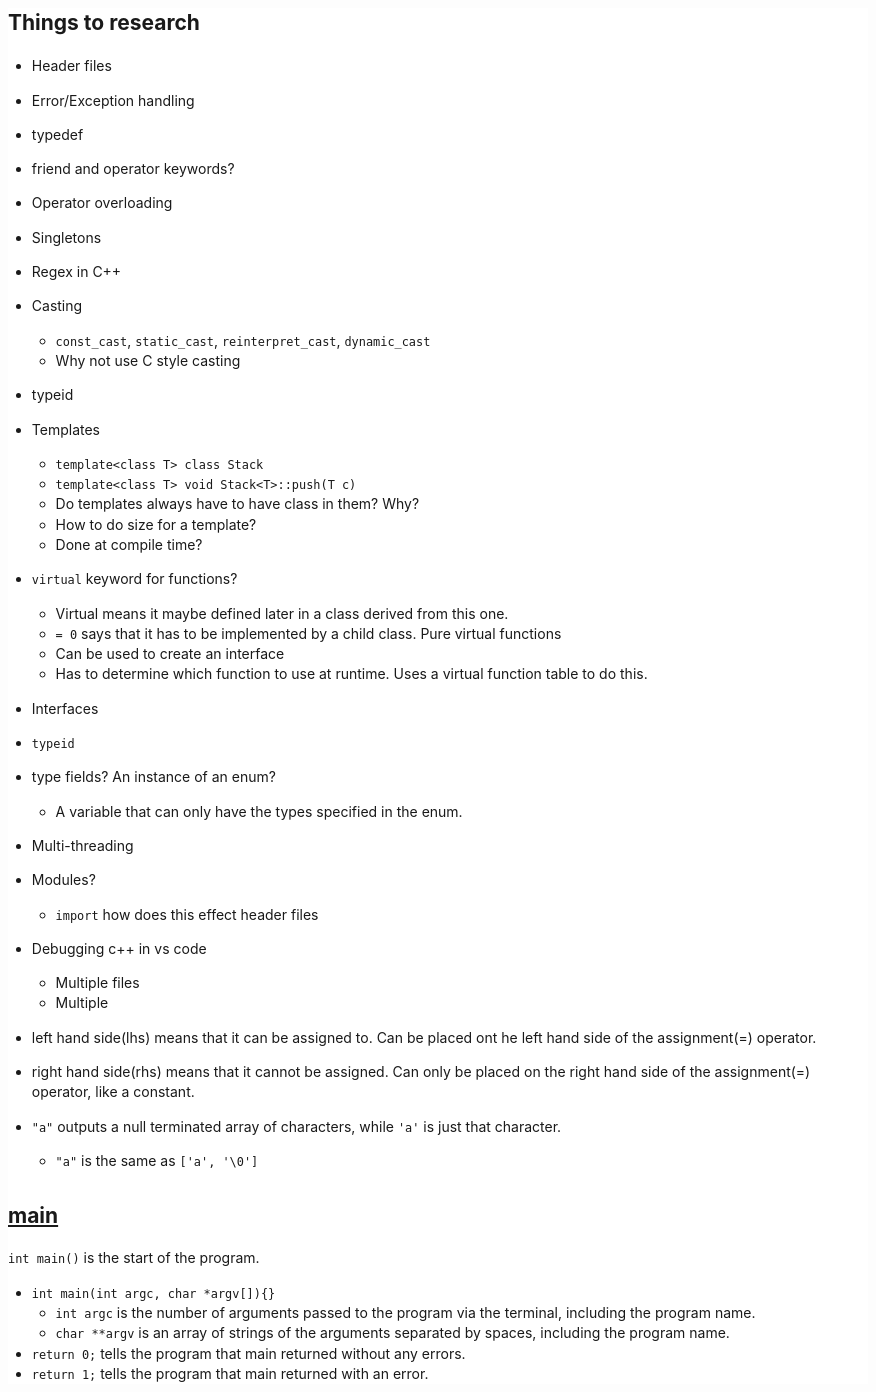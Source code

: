 

## Things to research
- Header files
- Error/Exception handling
- typedef
- friend and operator keywords?
- Operator overloading
- Singletons
- Regex in C++
- Casting
	- `const_cast`, `static_cast`, `reinterpret_cast`, `dynamic_cast`
	- Why not use C style casting
- typeid
- Templates
	- `template<class T> class Stack`
	- `template<class T> void Stack<T>::push(T c)`
	- Do templates always have to have class in them? Why?
	- How to do size for a template?
	- Done at compile time?
- `virtual` keyword for functions?
	- Virtual means it maybe defined later in a class derived from this one.
	- `= 0` says that it has to be implemented by a child class. Pure virtual functions
	- Can be used to create an interface
	- Has to determine which function to use at runtime. Uses a virtual function table to do this.
- Interfaces
- `typeid`
- type fields? An instance of an enum?
	- A variable that can only have the types specified in the enum.
- Multi-threading
- Modules?
	- `import` how does this effect header files
- Debugging c++ in vs code
	- Multiple files
	- Multiple 
- left hand side(lhs) means that it can be assigned to. Can be placed ont he left hand side of the assignment(=) operator.
- right hand side(rhs) means that it cannot be assigned. Can only be placed on the right hand side of the assignment(=) operator, like a constant.

- `"a"` outputs a null terminated array of characters, while `'a'` is just that character.
	- `"a"` is the same as `['a', '\0']`

## [main](#c)
`int main()` is the start of the program.

- `int main(int argc, char *argv[]){}`
	- `int argc` is the number of arguments passed to the program via the terminal, including the program name.
	- `char **argv` is an array of strings of the arguments separated by spaces, including the program name.
- `return 0;` tells the program that main returned without any errors.
- `return 1;` tells the program that main returned with an error.
